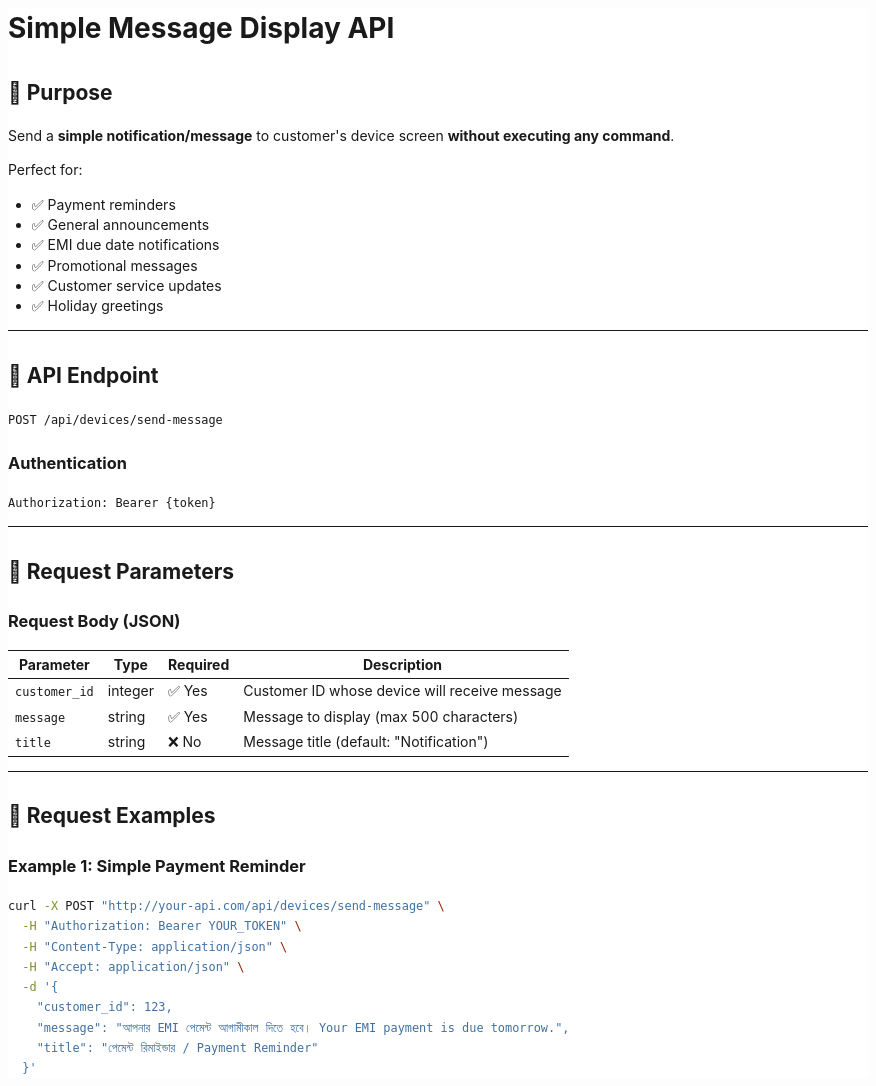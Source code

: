 # Simple Message Display API

## 🎯 Purpose

Send a **simple notification/message** to customer's device screen **without executing any command**.

Perfect for:
- ✅ Payment reminders
- ✅ General announcements
- ✅ EMI due date notifications
- ✅ Promotional messages
- ✅ Customer service updates
- ✅ Holiday greetings

---

## 📡 API Endpoint

```
POST /api/devices/send-message
```

### Authentication
```
Authorization: Bearer {token}
```

---

## 🔧 Request Parameters

### Request Body (JSON)

| Parameter | Type | Required | Description |
|-----------|------|----------|-------------|
| `customer_id` | integer | ✅ Yes | Customer ID whose device will receive message |
| `message` | string | ✅ Yes | Message to display (max 500 characters) |
| `title` | string | ❌ No | Message title (default: "Notification") |

---

## 📝 Request Examples

### Example 1: Simple Payment Reminder

```bash
curl -X POST "http://your-api.com/api/devices/send-message" \
  -H "Authorization: Bearer YOUR_TOKEN" \
  -H "Content-Type: application/json" \
  -H "Accept: application/json" \
  -d '{
    "customer_id": 123,
    "message": "আপনার EMI পেমেন্ট আগামীকাল দিতে হবে। Your EMI payment is due tomorrow.",
    "title": "পেমেন্ট রিমাইন্ডার / Payment Reminder"
  }'
```
